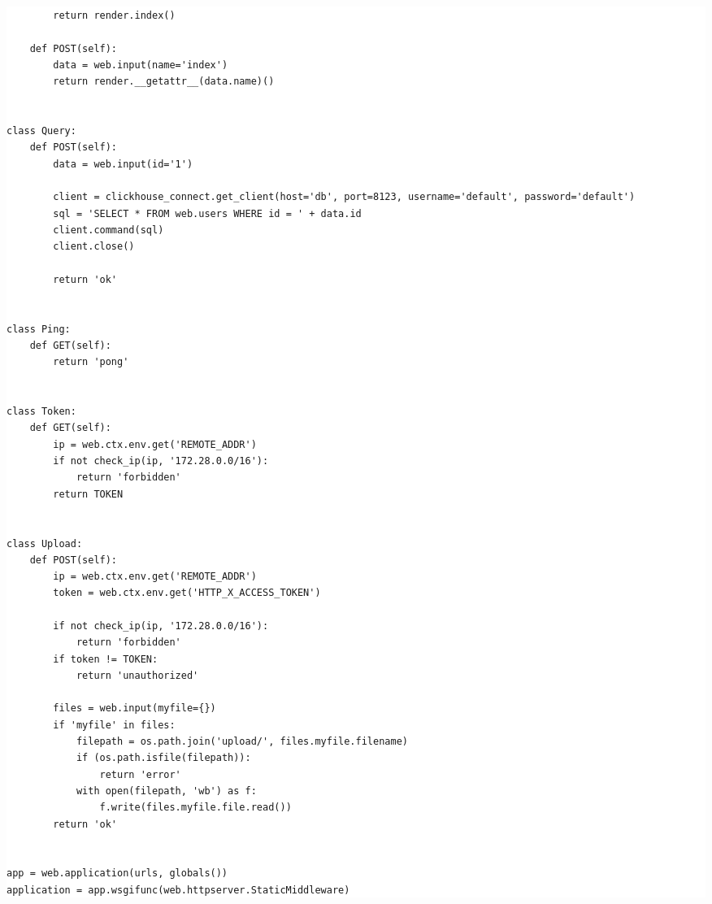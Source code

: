 ```plain
        return render.index()

    def POST(self):
        data = web.input(name='index')
        return render.__getattr__(data.name)()


class Query:
    def POST(self):
        data = web.input(id='1')

        client = clickhouse_connect.get_client(host='db', port=8123, username='default', password='default')
        sql = 'SELECT * FROM web.users WHERE id = ' + data.id
        client.command(sql)
        client.close()

        return 'ok'


class Ping:
    def GET(self):
        return 'pong'


class Token:
    def GET(self):
        ip = web.ctx.env.get('REMOTE_ADDR')
        if not check_ip(ip, '172.28.0.0/16'):
            return 'forbidden'
        return TOKEN


class Upload:
    def POST(self):
        ip = web.ctx.env.get('REMOTE_ADDR')
        token = web.ctx.env.get('HTTP_X_ACCESS_TOKEN')

        if not check_ip(ip, '172.28.0.0/16'):
            return 'forbidden'
        if token != TOKEN:
            return 'unauthorized'

        files = web.input(myfile={})
        if 'myfile' in files:
            filepath = os.path.join('upload/', files.myfile.filename)
            if (os.path.isfile(filepath)):
                return 'error'
            with open(filepath, 'wb') as f:
                f.write(files.myfile.file.read())
        return 'ok'


app = web.application(urls, globals())
application = app.wsgifunc(web.httpserver.StaticMiddleware)
```
